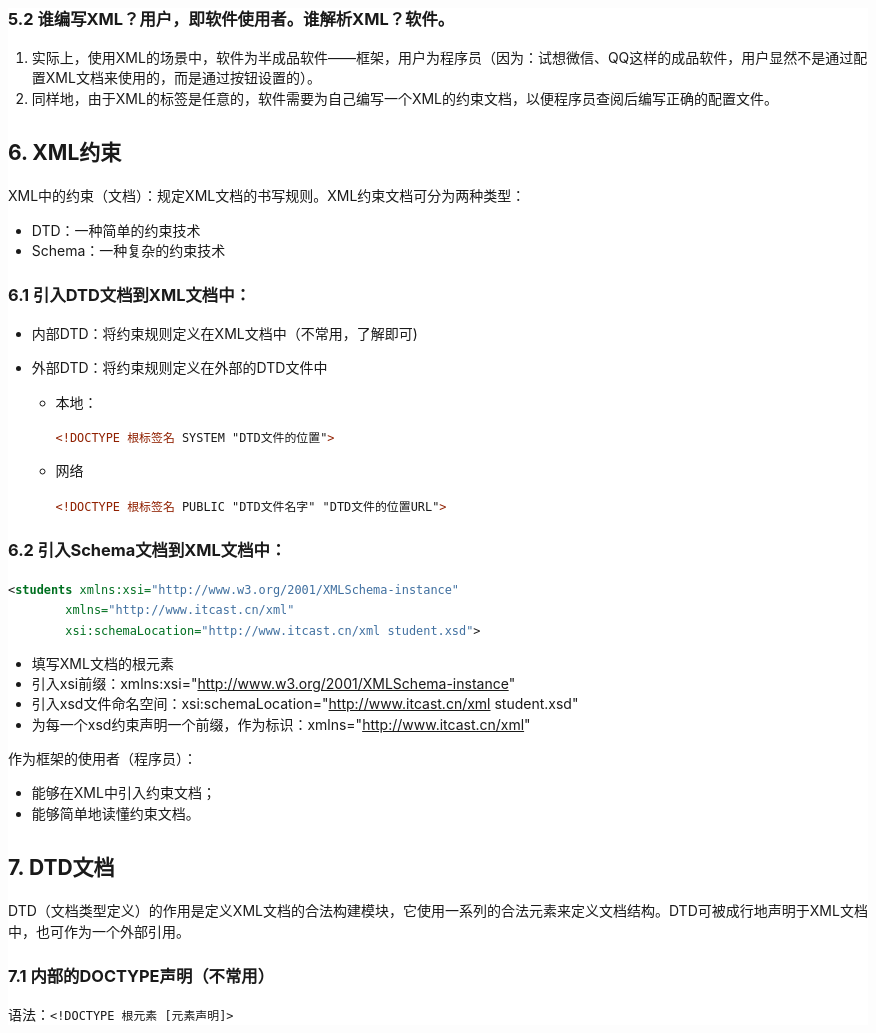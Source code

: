 ### 5.2 谁编写XML？用户，即软件使用者。谁解析XML？软件。

1. 实际上，使用XML的场景中，软件为半成品软件——框架，用户为程序员（因为：试想微信、QQ这样的成品软件，用户显然不是通过配置XML文档来使用的，而是通过按钮设置的）。
2. 同样地，由于XML的标签是任意的，软件需要为自己编写一个XML的约束文档，以便程序员查阅后编写正确的配置文件。

## 6. XML约束

XML中的约束（文档）：规定XML文档的书写规则。XML约束文档可分为两种类型：

- DTD：一种简单的约束技术
- Schema：一种复杂的约束技术

### 6.1 引入DTD文档到XML文档中：

- 内部DTD：将约束规则定义在XML文档中（不常用，了解即可)

- 外部DTD：将约束规则定义在外部的DTD文件中

    - 本地：

        ```xml
        <!DOCTYPE 根标签名 SYSTEM "DTD文件的位置">
        ```

    - 网络

        ```xml
        <!DOCTYPE 根标签名 PUBLIC "DTD文件名字" "DTD文件的位置URL">
        ```

### 6.2 引入Schema文档到XML文档中：

```xml
<students xmlns:xsi="http://www.w3.org/2001/XMLSchema-instance"
        xmlns="http://www.itcast.cn/xml" 
        xsi:schemaLocation="http://www.itcast.cn/xml student.xsd"> 
```

- 填写XML文档的根元素
- 引入xsi前缀：xmlns:xsi="http://www.w3.org/2001/XMLSchema-instance"
- 引入xsd文件命名空间：xsi:schemaLocation="http://www.itcast.cn/xml  student.xsd"
- 为每一个xsd约束声明一个前缀，作为标识：xmlns="http://www.itcast.cn/xml"

作为框架的使用者（程序员）：

- 能够在XML中引入约束文档；
- 能够简单地读懂约束文档。

## 7. DTD文档

DTD（文档类型定义）的作用是定义XML文档的合法构建模块，它使用一系列的合法元素来定义文档结构。DTD可被成行地声明于XML文档中，也可作为一个外部引用。

### 7.1 内部的DOCTYPE声明（不常用）

语法：`<!DOCTYPE 根元素 [元素声明]>`
